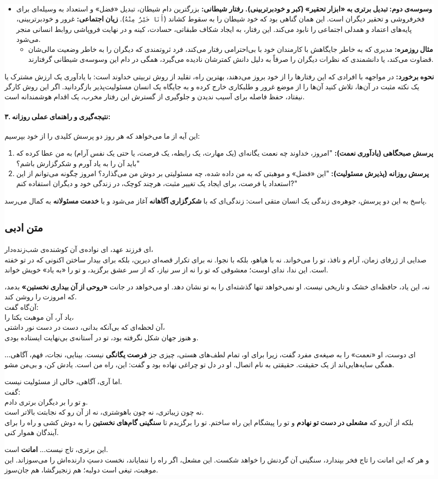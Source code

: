 *   **وسوسه‌ی دوم: تبدیل برتری به «ابزار تحقیر» (کبر و خودبرتربینی).**
    **رفتار شیطانی:** بزرگترین دام شیطان، تبدیل «فضل» و استعداد به وسیله‌ای برای فخرفروشی و تحقیر دیگران است. این همان گناهی بود که خود شیطان را به سقوط کشاند (`أَنَا خَيْرٌ مِنْهُ`).
    **زیان اجتماعی:** غرور و خودبرتربینی، پایه‌های اعتماد و همدلی اجتماعی را نابود می‌کند. این رفتار، به ایجاد شکاف طبقاتی، حسادت، کینه و در نهایت فروپاشی روابط انسانی منجر می‌شود.
    *   **مثال روزمره:** مدیری که به خاطر جایگاهش با کارمندان خود با بی‌احترامی رفتار می‌کند، فرد ثروتمندی که دیگران را به خاطر وضعیت مالی‌شان قضاوت می‌کند، یا دانشمندی که نظرات دیگران را صرفاً به دلیل دانش کمترشان نادیده می‌گیرد، همگی در دام این وسوسه‌ی شیطانی گرفتارند.

**نحوه برخورد:** در مواجهه با افرادی که این رفتارها را از خود بروز می‌دهند، بهترین راه، تقلید از روش تربیتی خداوند است: با یادآوری یک ارزش مشترک یا یک نکته مثبت در آن‌ها، تلاش کنید آن‌ها را از موضع غرور و طلبکاری خارج کرده و به جایگاه یک انسان مسئولیت‌پذیر بازگردانید. اگر این روش کارگر نیفتاد، حفظ فاصله برای آسیب ندیدن و جلوگیری از گسترش این رفتار مخرب، یک اقدام هوشمندانه است.

#### **۳. نتیجه‌گیری و راهنمای عملی روزانه:**

این آیه از ما می‌خواهد که هر روز دو پرسش کلیدی را از خود بپرسیم:

1.  **پرسش صبحگاهی (یادآوری نعمت):** "امروز، خداوند چه نعمت یگانه‌ای (یک مهارت، یک رابطه، یک فرصت، یا حتی یک نفس آرام) به من عطا کرده که باید آن را به یاد آورم و شکرگزارش باشم؟"
2.  **پرسش روزانه (پذیرش مسئولیت):** "این «فضل» و موهبتی که به من داده شده، چه مسئولیتی بر دوش من می‌گذارد؟ امروز چگونه می‌توانم از این استعداد یا فرصت، برای ایجاد یک تغییر مثبت، هرچند کوچک، در زندگی خود و دیگران استفاده کنم?"

پاسخ به این دو پرسش، جوهره‌ی زندگی یک انسان متقی است: زندگی‌ای که با **شکرگزاری آگاهانه** آغاز می‌شود و با **خدمت مسئولانه** به کمال می‌رسد.

## متن ادبی

ای فرزند عهد، ای نواده‌ی آن کوشنده‌ی شب‌زنده‌دار،  
صدایی از ژرفای زمان، آرام و نافذ، تو را می‌خواند. نه با هیاهو، بلکه با نجوا. نه برای تکرار قصه‌ای دیرین، بلکه برای بیدار ساختن اکنونی که در تو خفته است. این ندا، ندای اوست؛ معشوقی که تو را نه از سر نیاز، که از سر عشق برگزید، و تو را «به یاد» خویش خواند.

نه، این یاد، حافظه‌ای خشک و تاریخی نیست. او نمی‌خواهد تنها گذشته‌ای را به تو نشان دهد. او می‌خواهد در جانت **«روحی از آن بیداری نخستین»** بدمد، که امروزت را روشن کند.  
آن‌گاه گفت:  
یاد آر، آن موهبت یکتا را،  
آن لحظه‌ای که بی‌آنکه بدانی، دست در دست نور داشتی،  
و هنوز جهان شکل نگرفته بود، تو در آستانه‌ی بی‌نهایت ایستاده بودی.

ای دوست، او «نعمت» را به صیغه‌ی مفرد گفت، زیرا برای او، تمام لطف‌های هستی، چیزی جز **فرصت یگانگی** نیست. بینایی، نجات، فهم، آگاهی... همگی سایه‌هایی‌اند از یک حقیقت. حقیقتی به نام اتصال. او در دل تو چراغی نهاده بود و گفت: این، راه من است. یادش کن، و بی‌من مشو.

اما آری، آگاهی، خالی از مسئولیت نیست.  
گفت:  
و تو را بر دیگران برتری دادم.  
نه چون زیباتری، نه چون باهوشتری، نه از آن رو که نجابتت بالاتر است.  
بلکه از آن‌رو که **مشعلی در دست تو نهادم** و تو را پیشگام این راه ساختم. تو را برگزیدم تا **سنگینی گام‌های نخستین** را به دوش کشی و راه را برای آیندگان هموار کنی.

این برتری، تاج نیست... **امانت** است.  
و هر که این امانت را تاج فخر بپندارد، سنگینی آن گردنش را خواهد شکست. این مشعل، اگر راه را ننمایاند، نخست دستِ دارنده‌اش را می‌سوزاند. این موهبت، تیغی است دولبه؛ هم زنجیرگشا، هم جان‌سوز.
